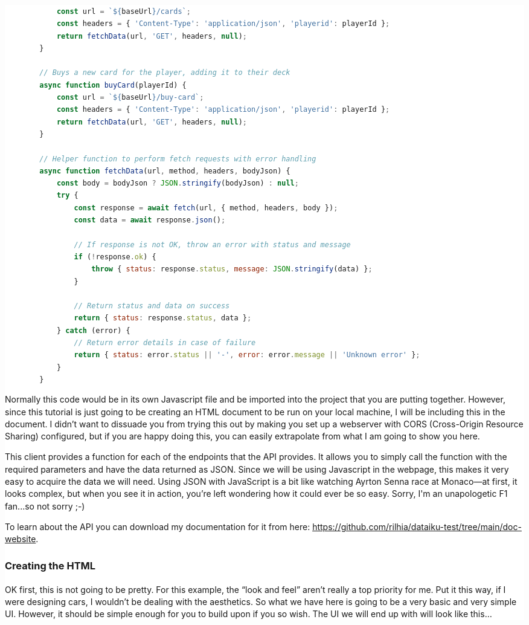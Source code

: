 ```javascript
            const url = `${baseUrl}/cards`;
            const headers = { 'Content-Type': 'application/json', 'playerid': playerId };
            return fetchData(url, 'GET', headers, null);
        }

        // Buys a new card for the player, adding it to their deck
        async function buyCard(playerId) {
            const url = `${baseUrl}/buy-card`;
            const headers = { 'Content-Type': 'application/json', 'playerid': playerId };
            return fetchData(url, 'GET', headers, null);
        }

        // Helper function to perform fetch requests with error handling
        async function fetchData(url, method, headers, bodyJson) {
            const body = bodyJson ? JSON.stringify(bodyJson) : null;
            try {
                const response = await fetch(url, { method, headers, body });
                const data = await response.json();

                // If response is not OK, throw an error with status and message
                if (!response.ok) {
                    throw { status: response.status, message: JSON.stringify(data) };
                }

                // Return status and data on success
                return { status: response.status, data };
            } catch (error) {
                // Return error details in case of failure
                return { status: error.status || '-', error: error.message || 'Unknown error' };
            }
        }
```


Normally this code would be in its own Javascript file and be imported into the project that you are putting together. However, since this tutorial is just going to be creating an HTML document to be run on your local machine, I will be including this in the document. I didn’t want to dissuade you from trying this out by making you set up a webserver with CORS (Cross-Origin Resource Sharing) configured, but if you are happy doing this, you can easily extrapolate from what I am going to show you here.

This client provides a function for each of the endpoints that the API provides. It allows you to simply call the function with the required parameters and have the data returned as JSON. Since we will be using Javascript in the webpage, this makes it very easy to acquire the data we will need. Using JSON with JavaScript is a bit like watching Ayrton Senna race at Monaco—at first, it looks complex, but when you see it in action, you’re left wondering how it could ever be so easy. Sorry, I'm an unapologetic F1 fan...so not sorry ;-)

To learn about the API you can download my documentation for it from here: https://github.com/rilhia/dataiku-test/tree/main/doc-website. 

### Creating the HTML
OK first, this is not going to be pretty. For this example, the “look and feel” aren’t really a top priority for me. Put it this way, if I were designing cars, I wouldn’t be dealing with the aesthetics. So what we have here is going to be a very basic and very simple UI. However, it should be simple enough for you to build upon if you so wish. The UI we will end up with will look like this…
